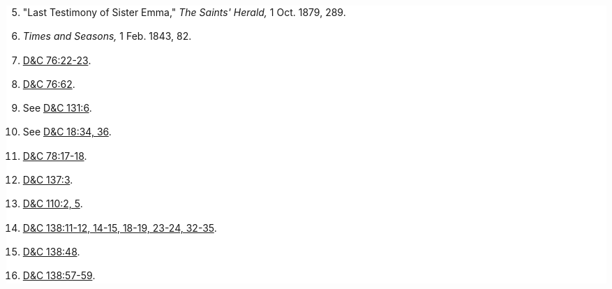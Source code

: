   5.  "Last Testimony of Sister Emma," _The Saints' Herald,_ 1 Oct. 1879, 289.

  6.   _Times and Seasons,_ 1 Feb. 1843, 82.

  7.   [D&amp;C 76:22-23](https://www.lds.org/scriptures/dc-testament/dc/76.22-23?lang=eng#21).

  8.   [D&amp;C 76:62](https://www.lds.org/scriptures/dc-testament/dc/76.62?lang=eng#61).

  9.  See [D&amp;C 131:6](https://www.lds.org/scriptures/dc-testament/dc/131.6?lang=eng#5).

  10.  See [D&amp;C 18:34, 36](https://www.lds.org/scriptures/dc-testament/dc/18.34%2C36?lang=eng#33).

  11.   [D&amp;C 78:17-18](https://www.lds.org/scriptures/dc-testament/dc/78.17-18?lang=eng#16).

  12.   [D&amp;C 137:3](https://www.lds.org/scriptures/dc-testament/dc/137.3?lang=eng#2).

  13.   [D&amp;C 110:2, 5](https://www.lds.org/scriptures/dc-testament/dc/110.2%2C5?lang=eng#1).

  14.   [D&amp;C 138:11-12, 14-15, 18-19, 23-24, 32-35](https://www.lds.org/scriptures/dc-testament/dc/138.11-12%2C14-15%2C18-19%2C23-24%2C32-35?lang=eng#10).

  15.   [D&amp;C 138:48](https://www.lds.org/scriptures/dc-testament/dc/138.48?lang=eng#47).

  16.   [D&amp;C 138:57-59](https://www.lds.org/scriptures/dc-testament/dc/138.57-59?lang=eng#56).

